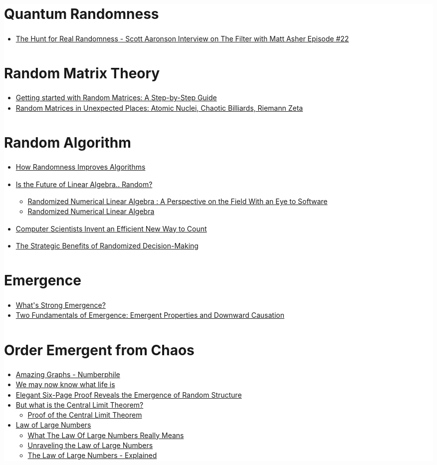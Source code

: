 
# Quantum Randomness

* [The Hunt for Real Randomness - Scott Aaronson Interview on The Filter with Matt Asher Episode #22](https://www.youtube.com/watch?v=hqrQ6D6SkAA)


# Random Matrix Theory

* [Getting started with Random Matrices: A Step-by-Step Guide](https://www.cantorsparadise.com/getting-started-with-random-matrices-a-step-by-step-guide-81e5902384e)
* [Random Matrices in Unexpected Places: Atomic Nuclei, Chaotic Billiards, Riemann Zeta](https://www.youtube.com/watch?v=Y4mnlIvVJEs)


# Random Algorithm

* [How Randomness Improves Algorithms](https://www.quantamagazine.org/how-randomness-improves-algorithms-20230403/)
* [Is the Future of Linear Algebra.. Random?](https://www.youtube.com/watch?v=6htbyY3rH1w)
  * [Randomized Numerical Linear Algebra : A Perspective on the Field With an Eye to Software](https://arxiv.org/abs/2302.11474)
  * [Randomized Numerical Linear Algebra](https://truetheta.io/concepts/linear-algebra/randomized-numerical-linear-algebra/)
* [Computer Scientists Invent an Efficient New Way to Count](https://www.quantamagazine.org/computer-scientists-invent-an-efficient-new-way-to-count-20240516/?mc_cid=eaa82367f0&mc_eid=a88c5dceda)

* [The Strategic Benefits of Randomized Decision-Making](https://hbr.org/2023/09/the-strategic-benefits-of-randomized-decision-making)


# Emergence

* [What's Strong Emergence?](https://www.youtube.com/watch?v=cgiPQrei4Xc)
* [Two Fundamentals of Emergence: Emergent Properties and Downward Causation](https://medium.com/paul-austin-murphys-essays-on-philosophy/two-fundamentals-of-emergence-emergent-properties-and-downward-causation-f38740ea1756)


# Order Emergent from Chaos

* [Amazing Graphs - Numberphile](https://www.youtube.com/watch?v=pAMgUB51XZA)
* [We may now know what life is](https://medium.com/the-infinite-universe/we-may-now-know-what-life-is-9326d34a14e8)
* [Elegant Six-Page Proof Reveals the Emergence of Random Structure](https://www.quantamagazine.org/elegant-six-page-proof-reveals-the-emergence-of-random-structure-20220425)
* [But what is the Central Limit Theorem?](https://www.youtube.com/watch?v=zeJD6dqJ5lo)
  * [Proof of the Central Limit Theorem](https://medium.com/@oguo/proof-of-the-central-limit-theorem-214813be6e2c)
* [Law of Large Numbers](https://www.probabilitycourse.com/chapter7/7_1_1_law_of_large_numbers.php)
  * [What The Law Of Large Numbers Really Means](https://www.wmbriggs.com/post/47269/)
  * [Unraveling the Law of Large Numbers](https://towardsdatascience.com/unraveling-the-law-of-large-numbers-e36a3219acb2)
  * [The Law of Large Numbers - Explained](https://www.youtube.com/watch?v=ycuPP72_DVU&t=69s)
